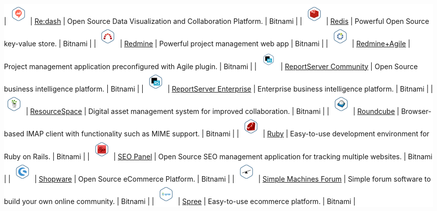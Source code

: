 |         ![](media/azure-stack-marketplace-azure-items/redash.png)         |                                [Re:dash](https://azuremarketplace.microsoft.com/marketplace/apps/bitnami.redash)                                 |                                                                        Open Source Data Visualization and Collaboration Platform.                                                                        |        Bitnami         |
|         ![](media/azure-stack-marketplace-azure-items/redis.png)          |                                  [Redis](https://azuremarketplace.microsoft.com/marketplace/apps/bitnami.redis)                                  |                                                                                  Powerful Open Source key-value store.                                                                                   |        Bitnami         |
|        ![](media/azure-stack-marketplace-azure-items/redmine.png)         |                                [Redmine](https://azuremarketplace.microsoft.com/marketplace/apps/bitnami.redmine)                                |                                                                                   Powerful project management web app                                                                                    |        Bitnami         |
|      ![](media/azure-stack-marketplace-azure-items/redmineagile.png)      |                        [Redmine+Agile](https://azuremarketplace.microsoft.com/marketplace/apps/bitnami.redmineplusagile)                         |                                                                     Project management application preconfigured with Agile plugin.                                                                      |        Bitnami         |
|      ![](media/azure-stack-marketplace-azure-items/reportserver.png)      |                      [ReportServer Community](https://azuremarketplace.microsoft.com/marketplace/apps/bitnami.reportserver)                      |                                                                               Open Source business intelligence platform.                                                                                |        Bitnami         |
| ![](media/azure-stack-marketplace-azure-items/reportserverenterprise.png) |                [ReportServer Enterprise](https://azuremarketplace.microsoft.com/marketplace/apps/bitnami.reportserverenterprise)                 |                                                                                Enterprise business intelligence platform.                                                                                |        Bitnami         |
|     ![](media/azure-stack-marketplace-azure-items/resourcespace.png)      |                          [ResourceSpace](https://azuremarketplace.microsoft.com/marketplace/apps/bitnami.resourcespace)                          |                                                                       Digital asset management system for improved collaboration.                                                                        |        Bitnami         |
|       ![](media/azure-stack-marketplace-azure-items/roundcube.png)        |                              [Roundcube](https://azuremarketplace.microsoft.com/marketplace/apps/bitnami.roundcube)                              |                                                                    Browser-based IMAP client with functionality such as MIME support.                                                                    |        Bitnami         |
|          ![](media/azure-stack-marketplace-azure-items/ruby.png)          |                                [Ruby](https://azuremarketplace.microsoft.com/marketplace/apps/bitnami.rubystack)                                 |                                                                          Easy-to-use development environment for Ruby on Rails.                                                                          |        Bitnami         |
|        ![](media/azure-stack-marketplace-azure-items/seopanel.png)        |                              [SEO Panel](https://azuremarketplace.microsoft.com/marketplace/apps/bitnami.seopanel)                               |                                                                  Open Source SEO management application for tracking multiple websites.                                                                  |        Bitnami         |
|        ![](media/azure-stack-marketplace-azure-items/shopware.png)        |                               [Shopware](https://azuremarketplace.microsoft.com/marketplace/apps/bitnami.shopware)                               |                                                                                     Open Source eCommerce Platform.                                                                                      |        Bitnami         |
|  ![](media/azure-stack-marketplace-azure-items/simplemachinesforum.png)   |                   [Simple Machines Forum](https://azuremarketplace.microsoft.com/marketplace/apps/bitnami.simplemachinesforum)                   |                                                                        Simple forum software to build your own online community.                                                                         |        Bitnami         |
|         ![](media/azure-stack-marketplace-azure-items/spree.png)          |                                  [Spree](https://azuremarketplace.microsoft.com/marketplace/apps/bitnami.spree)                                  |                                                                                     Easy-to-use ecommerce platform.                                                                                      |        Bitnami         |